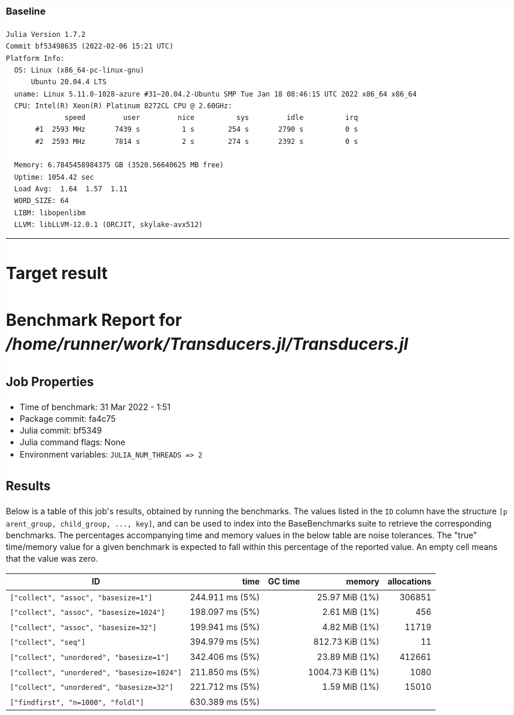 ### Baseline
```
Julia Version 1.7.2
Commit bf53498635 (2022-02-06 15:21 UTC)
Platform Info:
  OS: Linux (x86_64-pc-linux-gnu)
      Ubuntu 20.04.4 LTS
  uname: Linux 5.11.0-1028-azure #31~20.04.2-Ubuntu SMP Tue Jan 18 08:46:15 UTC 2022 x86_64 x86_64
  CPU: Intel(R) Xeon(R) Platinum 8272CL CPU @ 2.60GHz: 
              speed         user         nice          sys         idle          irq
       #1  2593 MHz       7439 s          1 s        254 s       2790 s          0 s
       #2  2593 MHz       7814 s          2 s        274 s       2392 s          0 s
       
  Memory: 6.7845458984375 GB (3520.56640625 MB free)
  Uptime: 1054.42 sec
  Load Avg:  1.64  1.57  1.11
  WORD_SIZE: 64
  LIBM: libopenlibm
  LLVM: libLLVM-12.0.1 (ORCJIT, skylake-avx512)
```

---
# Target result
# Benchmark Report for */home/runner/work/Transducers.jl/Transducers.jl*

## Job Properties
* Time of benchmark: 31 Mar 2022 - 1:51
* Package commit: fa4c75
* Julia commit: bf5349
* Julia command flags: None
* Environment variables: `JULIA_NUM_THREADS => 2`

## Results
Below is a table of this job's results, obtained by running the benchmarks.
The values listed in the `ID` column have the structure `[parent_group, child_group, ..., key]`, and can be used to
index into the BaseBenchmarks suite to retrieve the corresponding benchmarks.
The percentages accompanying time and memory values in the below table are noise tolerances. The "true"
time/memory value for a given benchmark is expected to fall within this percentage of the reported value.
An empty cell means that the value was zero.

| ID                                                  | time            | GC time | memory           | allocations |
|-----------------------------------------------------|----------------:|--------:|-----------------:|------------:|
| `["collect", "assoc", "basesize=1"]`                | 244.911 ms (5%) |         |   25.97 MiB (1%) |      306851 |
| `["collect", "assoc", "basesize=1024"]`             | 198.097 ms (5%) |         |    2.61 MiB (1%) |         456 |
| `["collect", "assoc", "basesize=32"]`               | 199.941 ms (5%) |         |    4.82 MiB (1%) |       11719 |
| `["collect", "seq"]`                                | 394.979 ms (5%) |         |  812.73 KiB (1%) |          11 |
| `["collect", "unordered", "basesize=1"]`            | 342.406 ms (5%) |         |   23.89 MiB (1%) |      412661 |
| `["collect", "unordered", "basesize=1024"]`         | 211.850 ms (5%) |         | 1004.73 KiB (1%) |        1080 |
| `["collect", "unordered", "basesize=32"]`           | 221.712 ms (5%) |         |    1.59 MiB (1%) |       15010 |
| `["findfirst", "n=1000", "foldl"]`                  | 630.389 ms (5%) |         |                  |             |